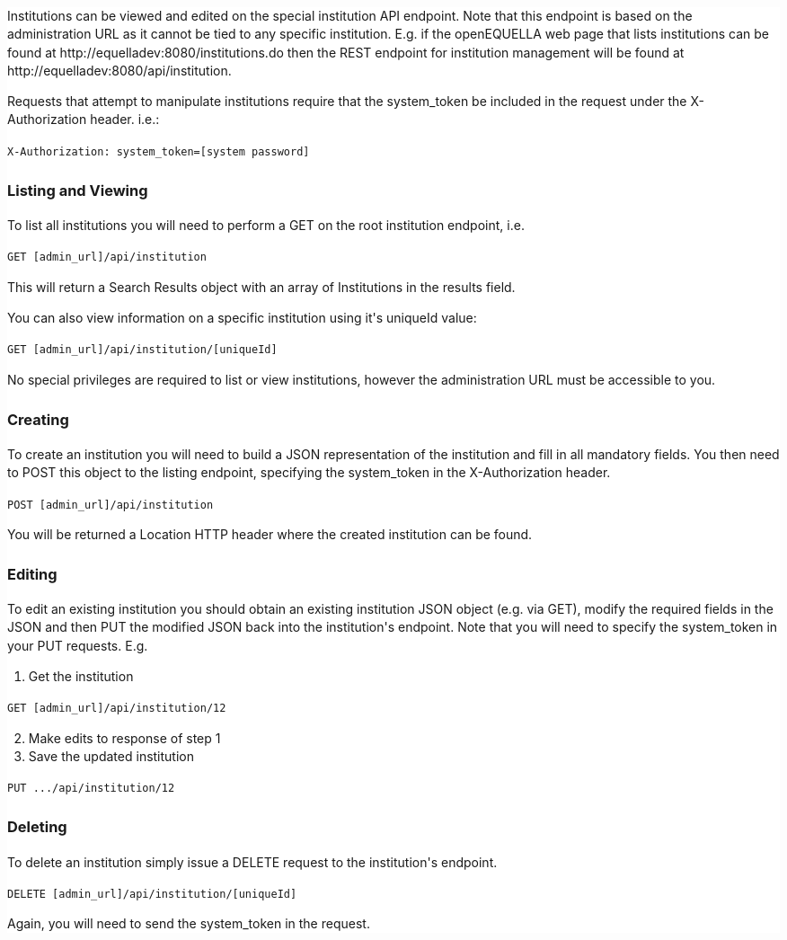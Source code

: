 Institutions can be viewed and edited on the special institution API endpoint. Note that this endpoint is based on the administration URL as it cannot be tied to any specific institution. E.g. if the openEQUELLA web page that lists institutions can be found at http://equelladev:8080/institutions.do then the REST endpoint for institution management will be found at http://equelladev:8080/api/institution.

Requests that attempt to manipulate institutions require that the system_token be included in the request under the X-Authorization header. i.e.:
```
X-Authorization: system_token=[system password]
```
### Listing and Viewing

To list all institutions you will need to perform a GET on the root institution endpoint, i.e.
```
GET [admin_url]/api/institution
```
This will return a Search Results object with an array of Institutions in the results field.

You can also view information on a specific institution using it's uniqueId value:
```
GET [admin_url]/api/institution/[uniqueId]
```
No special privileges are required to list or view institutions, however the administration URL must be accessible to you.

### Creating
To create an institution you will need to build a JSON representation of the institution and fill in all mandatory fields. You then need to POST this object to the listing endpoint, specifying the system_token in the X-Authorization header.
```
POST [admin_url]/api/institution
```
You will be returned a Location HTTP header where the created institution can be found.

### Editing
To edit an existing institution you should obtain an existing institution JSON object (e.g. via GET), modify the required fields in the JSON and then PUT the modified JSON back into the institution's endpoint. Note that you will need to specify the system_token in your PUT requests. E.g.
1. Get the institution
```
GET [admin_url]/api/institution/12
```
2. Make edits to response of step 1
3. Save the updated institution
```
PUT .../api/institution/12
```
### Deleting
To delete an institution simply issue a DELETE request to the institution's endpoint.
```
DELETE [admin_url]/api/institution/[uniqueId]
```
Again, you will need to send the system_token in the request.
